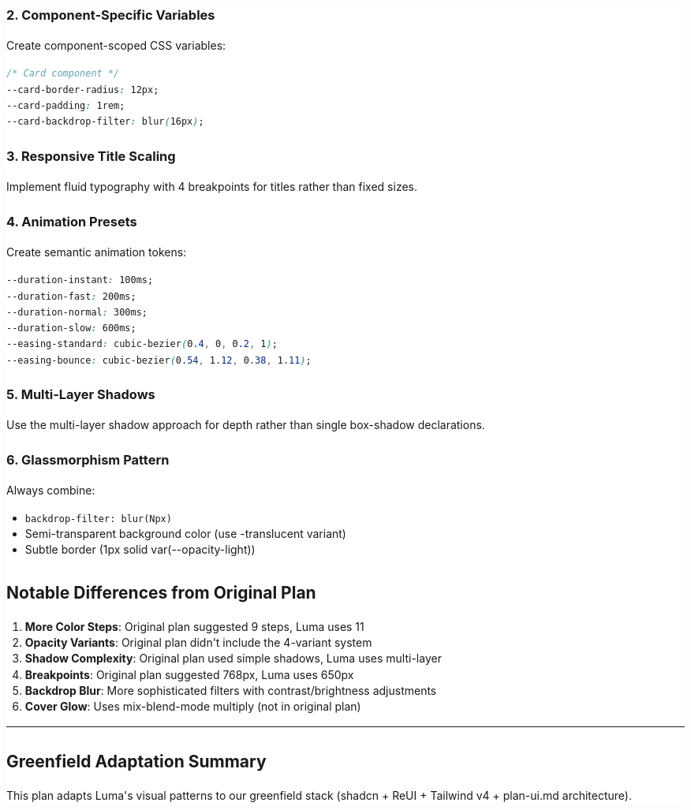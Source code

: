 ### 2. Component-Specific Variables

Create component-scoped CSS variables:

```css
/* Card component */
--card-border-radius: 12px;
--card-padding: 1rem;
--card-backdrop-filter: blur(16px);
```

### 3. Responsive Title Scaling

Implement fluid typography with 4 breakpoints for titles rather than fixed sizes.

### 4. Animation Presets

Create semantic animation tokens:

```css
--duration-instant: 100ms;
--duration-fast: 200ms;
--duration-normal: 300ms;
--duration-slow: 600ms;
--easing-standard: cubic-bezier(0.4, 0, 0.2, 1);
--easing-bounce: cubic-bezier(0.54, 1.12, 0.38, 1.11);
```

### 5. Multi-Layer Shadows

Use the multi-layer shadow approach for depth rather than single box-shadow declarations.

### 6. Glassmorphism Pattern

Always combine:

- `backdrop-filter: blur(Npx)`
- Semi-transparent background color (use -translucent variant)
- Subtle border (1px solid var(--opacity-light))

## Notable Differences from Original Plan

1. **More Color Steps**: Original plan suggested 9 steps, Luma uses 11
2. **Opacity Variants**: Original plan didn't include the 4-variant system
3. **Shadow Complexity**: Original plan used simple shadows, Luma uses multi-layer
4. **Breakpoints**: Original plan suggested 768px, Luma uses 650px
5. **Backdrop Blur**: More sophisticated filters with contrast/brightness adjustments
6. **Cover Glow**: Uses mix-blend-mode multiply (not in original plan)

---

## Greenfield Adaptation Summary

This plan adapts Luma's visual patterns to our greenfield stack (shadcn + ReUI + Tailwind v4 + plan-ui.md architecture).
